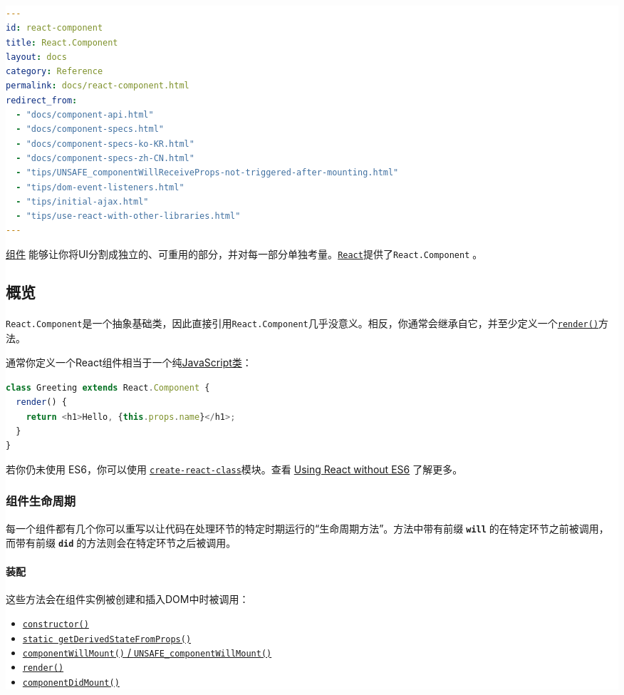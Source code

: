 ```yaml
---
id: react-component
title: React.Component
layout: docs
category: Reference
permalink: docs/react-component.html
redirect_from:
  - "docs/component-api.html"
  - "docs/component-specs.html"
  - "docs/component-specs-ko-KR.html"
  - "docs/component-specs-zh-CN.html"
  - "tips/UNSAFE_componentWillReceiveProps-not-triggered-after-mounting.html"
  - "tips/dom-event-listeners.html"
  - "tips/initial-ajax.html"
  - "tips/use-react-with-other-libraries.html"
---
```


[组件](/docs/components-and-props.html) 能够让你将UI分割成独立的、可重用的部分，并对每一部分单独考量。[`React`](/docs/react-api.html)提供了`React.Component` 。

## 概览

`React.Component`是一个抽象基础类，因此直接引用`React.Component`几乎没意义。相反，你通常会继承自它，并至少定义一个[`render()`](#render)方法。

通常你定义一个React组件相当于一个纯[JavaScript类](https://developer.mozilla.org/en/docs/Web/JavaScript/Reference/Classes)：

```javascript
class Greeting extends React.Component {
  render() {
    return <h1>Hello, {this.props.name}</h1>;
  }
}
```

若你仍未使用 ES6，你可以使用 [`create-react-class`](/docs/react-api.html#createclass)模块。查看 [Using React without ES6](/docs/react-without-es6.html) 了解更多。

### 组件生命周期

每一个组件都有几个你可以重写以让代码在处理环节的特定时期运行的“生命周期方法”。方法中带有前缀 **`will`** 的在特定环节之前被调用，而带有前缀 **`did`** 的方法则会在特定环节之后被调用。

#### 装配

这些方法会在组件实例被创建和插入DOM中时被调用：

- [`constructor()`](#constructor)
- [`static getDerivedStateFromProps()`](#static-getderivedstatefromprops)
- [`componentWillMount()` / `UNSAFE_componentWillMount()`](#unsafe_componentwillmount)
- [`render()`](#render)
- [`componentDidMount()`](#componentdidmount)
